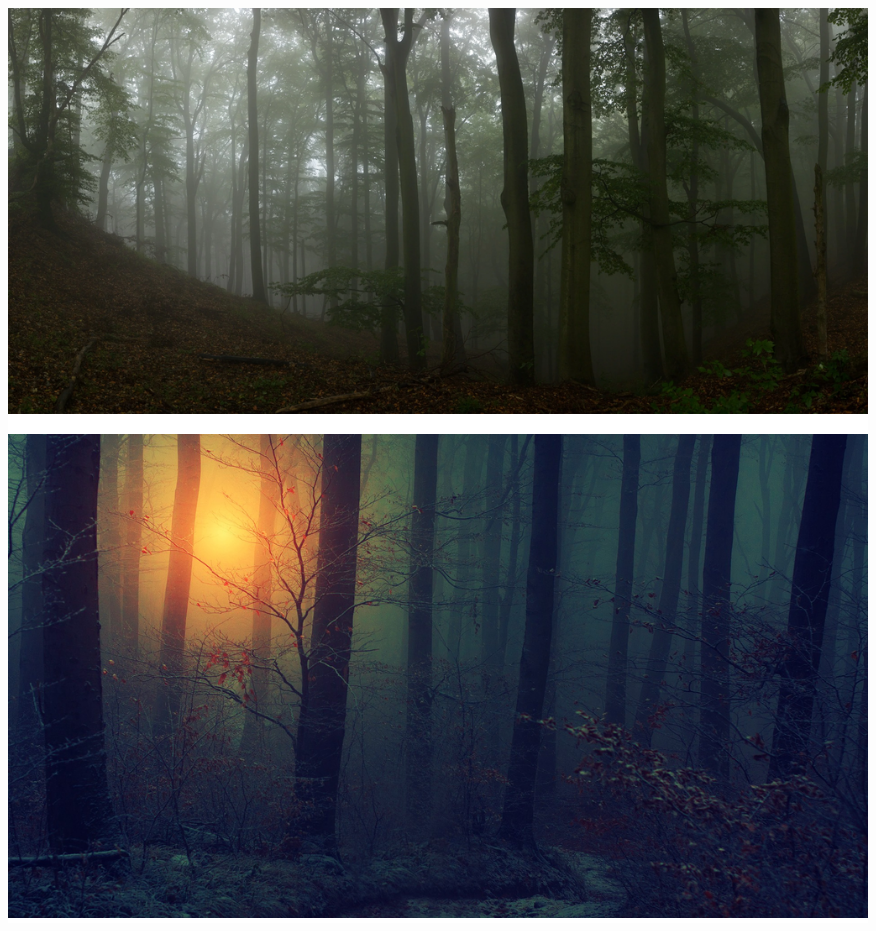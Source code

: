 [![c1c1bb99e88c87ba_RDT_20231202_1956563733812621655125127.jpg](/desktop/forests/c1c1bb99e88c87ba_RDT_20231202_1956563733812621655125127.jpg "c1c1bb99e88c87ba_RDT_20231202_1956563733812621655125127.jpg")](https://raw.githubusercontent.com/buckmanc/wallpapers/main/desktop/forests/c1c1bb99e88c87ba_RDT_20231202_1956563733812621655125127.jpg)

[![c1c1e13c1e1c3b3f_sduLRvf.jpg](/desktop/forests/c1c1e13c1e1c3b3f_sduLRvf.jpg "c1c1e13c1e1c3b3f_sduLRvf.jpg")](https://raw.githubusercontent.com/buckmanc/wallpapers/main/desktop/forests/c1c1e13c1e1c3b3f_sduLRvf.jpg)
